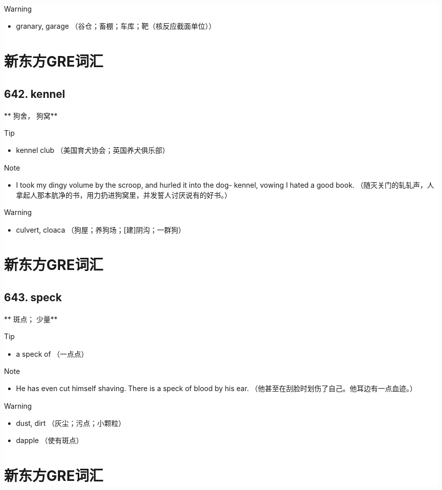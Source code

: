 > [!WARNING]
>
> - granary, garage （谷仓；畜棚；车库；靶（核反应截面单位））
>

# 新东方GRE词汇

## 642. kennel

** 狗舍， 狗窝**

> [!TIP]
>
> - kennel club （美国育犬协会；英国养犬俱乐部）
>

> [!NOTE]
>
> - I took my dingy volume by the scroop, and hurled it into the dog- kennel, vowing I hated a good book. （随灭关门的轧轧声，人拿起人那本肮净的书，用力扔进狗窝里，并发誓人讨厌说有的好书。）
>

> [!WARNING]
>
> - culvert, cloaca （狗屋；养狗场；[建]阴沟；一群狗）
>

# 新东方GRE词汇

## 643. speck

** 斑点； 少量**

> [!TIP]
>
> - a speck of （一点点）
>

> [!NOTE]
>
> - He has even cut himself shaving. There is a speck of blood by his ear. （他甚至在刮脸时划伤了自己。他耳边有一点血迹。）
>

> [!WARNING]
>
> - dust, dirt （灰尘；污点；小颗粒）
>
> - dapple （使有斑点）
>

# 新东方GRE词汇
